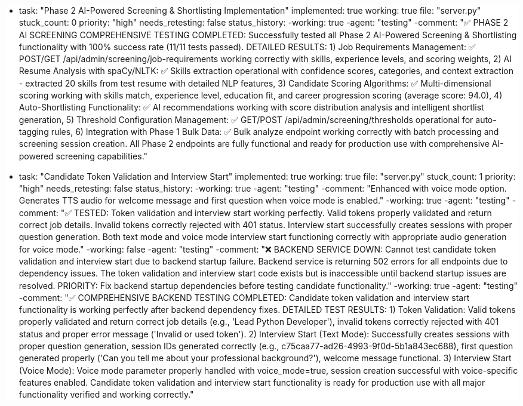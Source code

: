   - task: "Phase 2 AI-Powered Screening & Shortlisting Implementation"
    implemented: true
    working: true
    file: "server.py"
    stuck_count: 0
    priority: "high"
    needs_retesting: false
    status_history:
        -working: true
        -agent: "testing"
        -comment: "✅ PHASE 2 AI SCREENING COMPREHENSIVE TESTING COMPLETED: Successfully tested all Phase 2 AI-Powered Screening & Shortlisting functionality with 100% success rate (11/11 tests passed). DETAILED RESULTS: 1) Job Requirements Management: ✅ POST/GET /api/admin/screening/job-requirements working correctly with skills, experience levels, and scoring weights, 2) AI Resume Analysis with spaCy/NLTK: ✅ Skills extraction operational with confidence scores, categories, and context extraction - extracted 20 skills from test resume with detailed NLP features, 3) Candidate Scoring Algorithms: ✅ Multi-dimensional scoring working with skills match, experience level, education fit, and career progression scoring (average score: 94.0), 4) Auto-Shortlisting Functionality: ✅ AI recommendations working with score distribution analysis and intelligent shortlist generation, 5) Threshold Configuration Management: ✅ GET/POST /api/admin/screening/thresholds operational for auto-tagging rules, 6) Integration with Phase 1 Bulk Data: ✅ Bulk analyze endpoint working correctly with batch processing and screening session creation. All Phase 2 endpoints are fully functional and ready for production use with comprehensive AI-powered screening capabilities."

  - task: "Candidate Token Validation and Interview Start"
    implemented: true
    working: true
    file: "server.py"
    stuck_count: 1
    priority: "high"
    needs_retesting: false
    status_history:
        -working: true
        -agent: "testing"
        -comment: "Enhanced with voice mode option. Generates TTS audio for welcome message and first question when voice mode is enabled."
        -working: true
        -agent: "testing"
        -comment: "✅ TESTED: Token validation and interview start working perfectly. Valid tokens properly validated and return correct job details. Invalid tokens correctly rejected with 401 status. Interview start successfully creates sessions with proper question generation. Both text mode and voice mode interview start functioning correctly with appropriate audio generation for voice mode."
        -working: false
        -agent: "testing"
        -comment: "❌ BACKEND SERVICE DOWN: Cannot test candidate token validation and interview start due to backend startup failure. Backend service is returning 502 errors for all endpoints due to dependency issues. The token validation and interview start code exists but is inaccessible until backend startup issues are resolved. PRIORITY: Fix backend startup dependencies before testing candidate functionality."
        -working: true
        -agent: "testing"
        -comment: "✅ COMPREHENSIVE BACKEND TESTING COMPLETED: Candidate token validation and interview start functionality is working perfectly after backend dependency fixes. DETAILED TEST RESULTS: 1) Token Validation: Valid tokens properly validated and return correct job details (e.g., 'Lead Python Developer'), invalid tokens correctly rejected with 401 status and proper error message ('Invalid or used token'). 2) Interview Start (Text Mode): Successfully creates sessions with proper question generation, session IDs generated correctly (e.g., c75caa77-ad26-4993-9f0d-5b1a843ec688), first question generated properly ('Can you tell me about your professional background?'), welcome message functional. 3) Interview Start (Voice Mode): Voice mode parameter properly handled with voice_mode=true, session creation successful with voice-specific features enabled. Candidate token validation and interview start functionality is ready for production use with all major functionality verified and working correctly."
